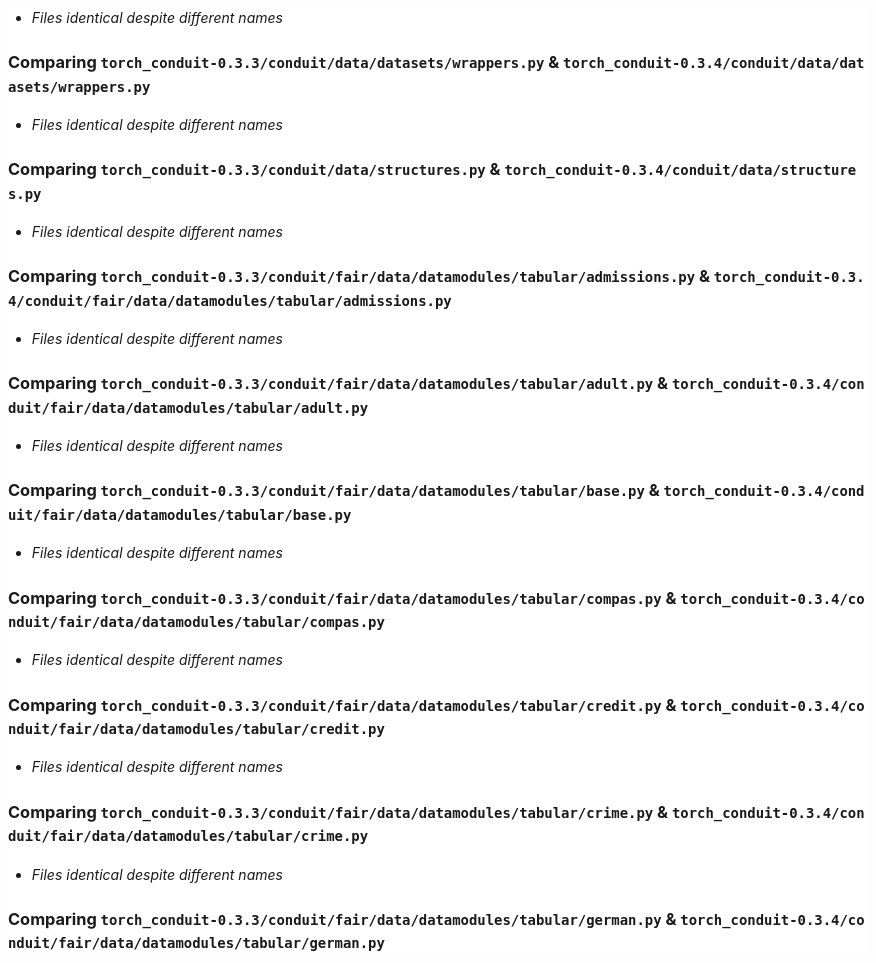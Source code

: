  * *Files identical despite different names*

### Comparing `torch_conduit-0.3.3/conduit/data/datasets/wrappers.py` & `torch_conduit-0.3.4/conduit/data/datasets/wrappers.py`

 * *Files identical despite different names*

### Comparing `torch_conduit-0.3.3/conduit/data/structures.py` & `torch_conduit-0.3.4/conduit/data/structures.py`

 * *Files identical despite different names*

### Comparing `torch_conduit-0.3.3/conduit/fair/data/datamodules/tabular/admissions.py` & `torch_conduit-0.3.4/conduit/fair/data/datamodules/tabular/admissions.py`

 * *Files identical despite different names*

### Comparing `torch_conduit-0.3.3/conduit/fair/data/datamodules/tabular/adult.py` & `torch_conduit-0.3.4/conduit/fair/data/datamodules/tabular/adult.py`

 * *Files identical despite different names*

### Comparing `torch_conduit-0.3.3/conduit/fair/data/datamodules/tabular/base.py` & `torch_conduit-0.3.4/conduit/fair/data/datamodules/tabular/base.py`

 * *Files identical despite different names*

### Comparing `torch_conduit-0.3.3/conduit/fair/data/datamodules/tabular/compas.py` & `torch_conduit-0.3.4/conduit/fair/data/datamodules/tabular/compas.py`

 * *Files identical despite different names*

### Comparing `torch_conduit-0.3.3/conduit/fair/data/datamodules/tabular/credit.py` & `torch_conduit-0.3.4/conduit/fair/data/datamodules/tabular/credit.py`

 * *Files identical despite different names*

### Comparing `torch_conduit-0.3.3/conduit/fair/data/datamodules/tabular/crime.py` & `torch_conduit-0.3.4/conduit/fair/data/datamodules/tabular/crime.py`

 * *Files identical despite different names*

### Comparing `torch_conduit-0.3.3/conduit/fair/data/datamodules/tabular/german.py` & `torch_conduit-0.3.4/conduit/fair/data/datamodules/tabular/german.py`
